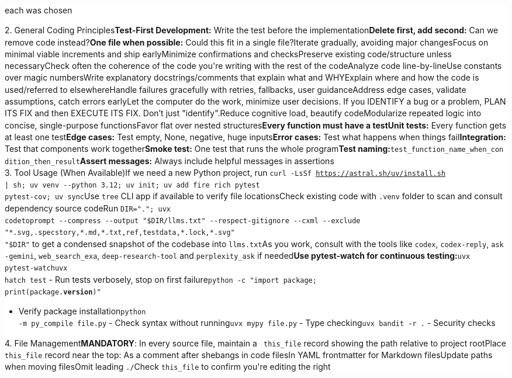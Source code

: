 each was chosen</item></list></cp></section><section><h>2. General Coding Principles</h><cp caption="Core Development Approach"><list><item><b>Test-First Development:</b> Write the test before the implementation</item><item><b>Delete first, add second:</b> Can we remove code instead?</item><item><b>One file when possible:</b> Could this fit in a single file?</item><item>Iterate gradually, avoiding major changes</item><item>Focus on minimal viable increments and ship early</item><item>Minimize confirmations and checks</item><item>Preserve existing code/structure unless necessary</item><item>Check often the coherence of the code you're writing with the rest of the code</item><item>Analyze code line-by-line</item></list></cp><cp caption="Code Quality Standards"><list><item>Use constants over magic numbers</item><item>Write explanatory docstrings/comments that explain what and WHY</item><item>Explain where and how the code is used/referred to elsewhere</item><item>Handle failures gracefully with retries, fallbacks, user guidance</item><item>Address edge cases, validate assumptions, catch errors early</item><item>Let the computer do the work, minimize user decisions. If you IDENTIFY a bug
or a problem, PLAN ITS FIX and then EXECUTE ITS FIX. Don’t just "identify".</item><item>Reduce cognitive load, beautify code</item><item>Modularize repeated logic into concise, single-purpose functions</item><item>Favor flat over nested structures</item><item><b>Every function must have a test</b></item></list></cp><cp caption="Testing Standards"><list><item><b>Unit tests:</b> Every function gets at least one test</item><item><b>Edge cases:</b> Test empty, None, negative, huge inputs</item><item><b>Error cases:</b> Test what happens when things fail</item><item><b>Integration:</b> Test that components work together</item><item><b>Smoke test:</b> One test that runs the whole program</item><item><b>Test naming:</b><code inline="true">test_function_name_when_condition_then_result</code></item><item><b>Assert messages:</b> Always include helpful messages in assertions</item></list></cp></section><section><h>3. Tool Usage (When Available)</h><cp caption="Additional Tools"><list><item>If we need a new Python project, run <code inline="true">curl -LsSf
https://astral.sh/uv/install.sh | sh; uv venv --python 3.12; uv init; uv add
fire rich pytest pytest-cov; uv sync</code></item><item>Use <code inline="true">tree</code> CLI app if available to verify file
locations</item><item>Check existing code with <code inline="true">.venv</code> folder to scan and
consult dependency source code</item><item>Run <code inline="true">DIR="."; uvx codetoprompt --compress --output
"$DIR/llms.txt" --respect-gitignore --cxml --exclude
"*.svg,.specstory,*.md,*.txt,ref,testdata,*.lock,*.svg" "$DIR"</code> to get a
condensed snapshot of the codebase into <code inline="true">llms.txt</code></item><item>As you work, consult with the tools like <code inline="true">codex</code>, <code inline="true">codex-reply</code>, <code inline="true">ask-gemini</code>, <code inline="true">web_search_exa</code>, <code inline="true">deep-research-tool</code>
and <code inline="true">perplexity_ask</code> if needed</item><item><b>Use pytest-watch for continuous testing:</b><code inline="true">uvx pytest-watch</code></item></list></cp><cp caption="Verification Tools"><list><item><code inline="true">uvx hatch test</code> - Run tests verbosely, stop on first
failure</item><item><code inline="true">python -c "import package; print(package.__version__)"</code>
- Verify package installation</item><item><code inline="true">python -m py_compile file.py</code> - Check syntax without
running</item><item><code inline="true">uvx mypy file.py</code> - Type checking</item><item><code inline="true">uvx bandit -r .</code> - Security checks</item></list></cp></section><section><h>4. File Management</h><cp caption="File Path Tracking"><list><item><b>MANDATORY</b>: In every source file, maintain a <code inline="true">
this_file</code> record showing the path relative to project root</item><item>Place <code inline="true">this_file</code> record near the top: <list><item>As a comment after shebangs in code files</item><item>In YAML frontmatter for Markdown files</item></list></item><item>Update paths when moving files</item><item>Omit leading <code inline="true">./</code></item><item>Check <code inline="true">this_file</code> to confirm you're editing the right
